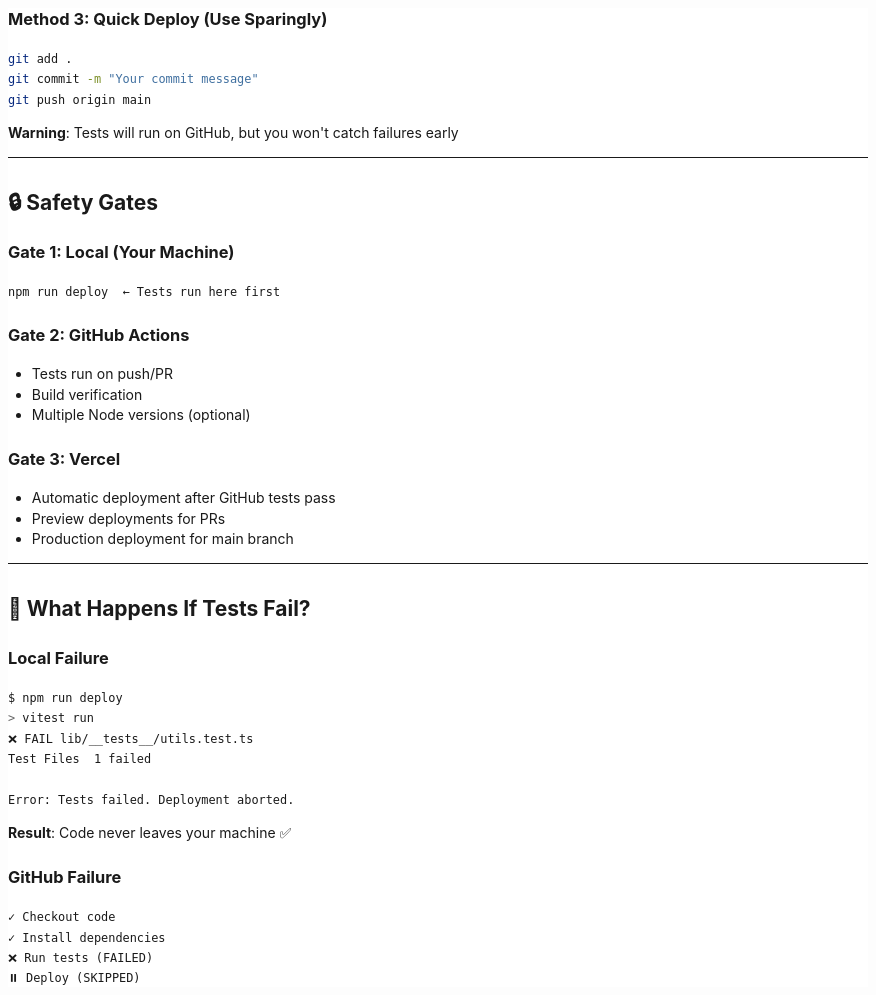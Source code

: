### Method 3: Quick Deploy (Use Sparingly)
```bash
git add .
git commit -m "Your commit message"
git push origin main
```

**Warning**: Tests will run on GitHub, but you won't catch failures early

---

## 🔒 Safety Gates

### Gate 1: Local (Your Machine)
```bash
npm run deploy  ← Tests run here first
```

### Gate 2: GitHub Actions
- Tests run on push/PR
- Build verification
- Multiple Node versions (optional)

### Gate 3: Vercel
- Automatic deployment after GitHub tests pass
- Preview deployments for PRs
- Production deployment for main branch

---

## 🚨 What Happens If Tests Fail?

### Local Failure
```bash
$ npm run deploy
> vitest run
❌ FAIL lib/__tests__/utils.test.ts
Test Files  1 failed

Error: Tests failed. Deployment aborted.
```

**Result**: Code never leaves your machine ✅

### GitHub Failure
```
✓ Checkout code
✓ Install dependencies
❌ Run tests (FAILED)
⏸️ Deploy (SKIPPED)
```
